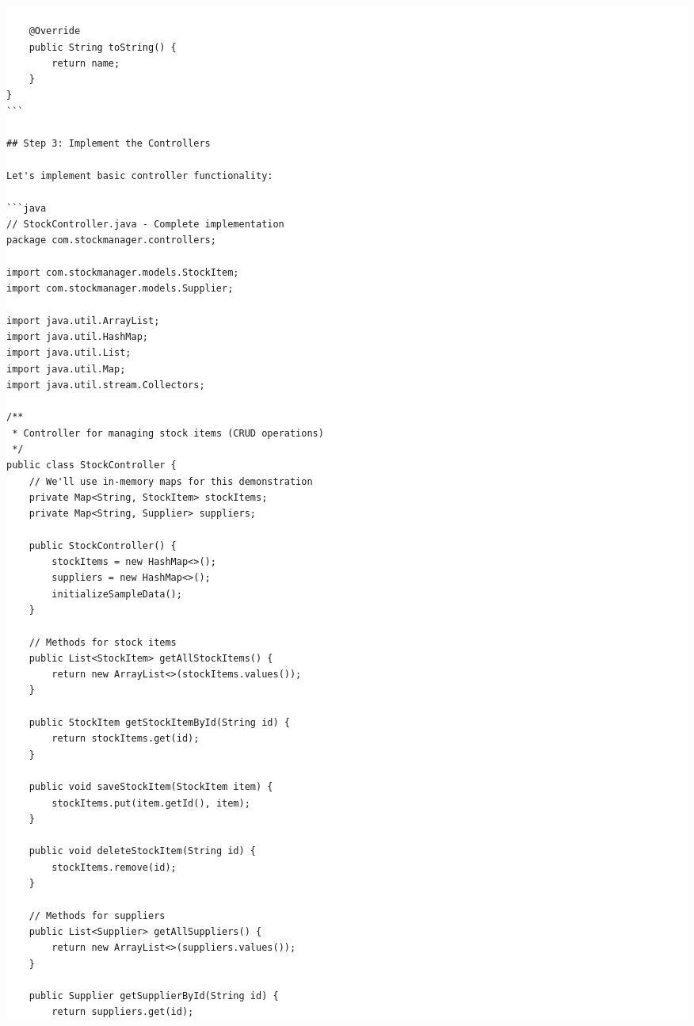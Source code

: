 ````

    @Override
    public String toString() {
        return name;
    }
}
```

## Step 3: Implement the Controllers

Let's implement basic controller functionality:

```java
// StockController.java - Complete implementation
package com.stockmanager.controllers;

import com.stockmanager.models.StockItem;
import com.stockmanager.models.Supplier;

import java.util.ArrayList;
import java.util.HashMap;
import java.util.List;
import java.util.Map;
import java.util.stream.Collectors;

/**
 * Controller for managing stock items (CRUD operations)
 */
public class StockController {
    // We'll use in-memory maps for this demonstration
    private Map<String, StockItem> stockItems;
    private Map<String, Supplier> suppliers;

    public StockController() {
        stockItems = new HashMap<>();
        suppliers = new HashMap<>();
        initializeSampleData();
    }

    // Methods for stock items
    public List<StockItem> getAllStockItems() {
        return new ArrayList<>(stockItems.values());
    }

    public StockItem getStockItemById(String id) {
        return stockItems.get(id);
    }

    public void saveStockItem(StockItem item) {
        stockItems.put(item.getId(), item);
    }

    public void deleteStockItem(String id) {
        stockItems.remove(id);
    }

    // Methods for suppliers
    public List<Supplier> getAllSuppliers() {
        return new ArrayList<>(suppliers.values());
    }

    public Supplier getSupplierById(String id) {
        return suppliers.get(id);
````